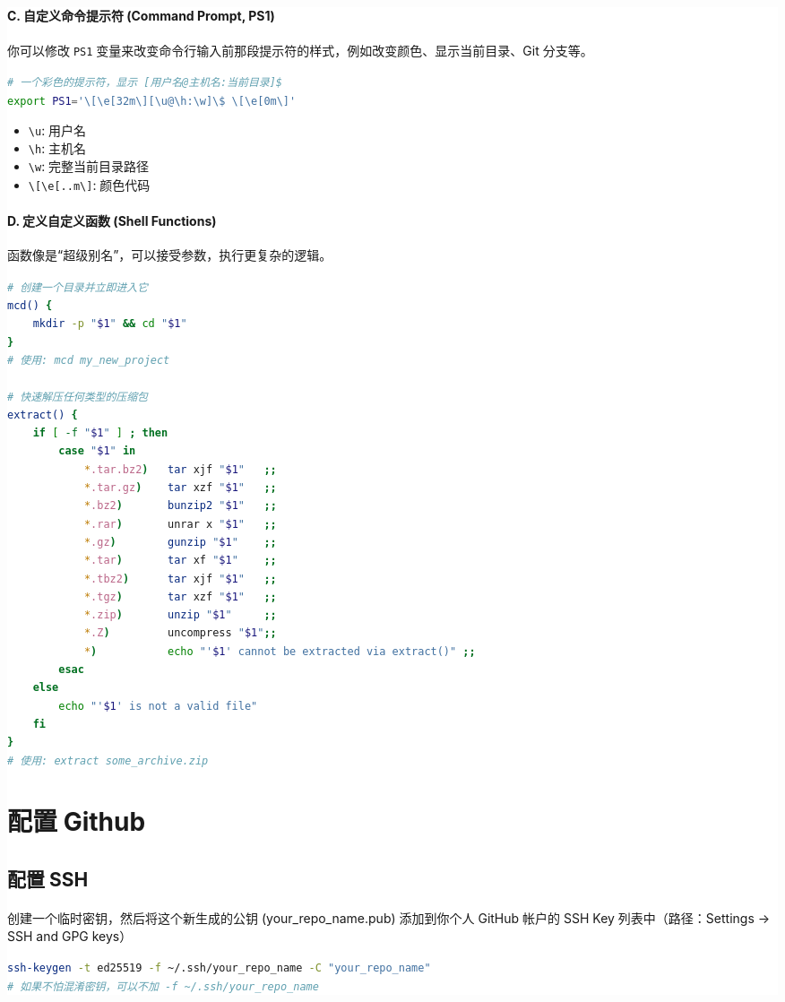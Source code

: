 #### C. 自定义命令提示符 (Command Prompt, PS1)

你可以修改 `PS1` 变量来改变命令行输入前那段提示符的样式，例如改变颜色、显示当前目录、Git 分支等。

```bash
# 一个彩色的提示符，显示 [用户名@主机名:当前目录]$
export PS1='\[\e[32m\][\u@\h:\w]\$ \[\e[0m\]'
```
* `\u`: 用户名
* `\h`: 主机名
* `\w`: 完整当前目录路径
* `\[\e[..m\]`: 颜色代码

#### D. 定义自定义函数 (Shell Functions)

函数像是“超级别名”，可以接受参数，执行更复杂的逻辑。

```bash
# 创建一个目录并立即进入它
mcd() {
    mkdir -p "$1" && cd "$1"
}
# 使用: mcd my_new_project

# 快速解压任何类型的压缩包
extract() {
    if [ -f "$1" ] ; then
        case "$1" in
            *.tar.bz2)   tar xjf "$1"   ;;
            *.tar.gz)    tar xzf "$1"   ;;
            *.bz2)       bunzip2 "$1"   ;;
            *.rar)       unrar x "$1"   ;;
            *.gz)        gunzip "$1"    ;;
            *.tar)       tar xf "$1"    ;;
            *.tbz2)      tar xjf "$1"   ;;
            *.tgz)       tar xzf "$1"   ;;
            *.zip)       unzip "$1"     ;;
            *.Z)         uncompress "$1";;
            *)           echo "'$1' cannot be extracted via extract()" ;;
        esac
    else
        echo "'$1' is not a valid file"
    fi
}
# 使用: extract some_archive.zip
```





# 配置 Github
## 配置 SSH
创建一个临时密钥，然后将这个新生成的公钥 (your_repo_name.pub) 添加到你个人 GitHub 帐户的 SSH Key 列表中（路径：Settings -> SSH and GPG keys）
```bash
ssh-keygen -t ed25519 -f ~/.ssh/your_repo_name -C "your_repo_name"
# 如果不怕混淆密钥，可以不加 -f ~/.ssh/your_repo_name
```
